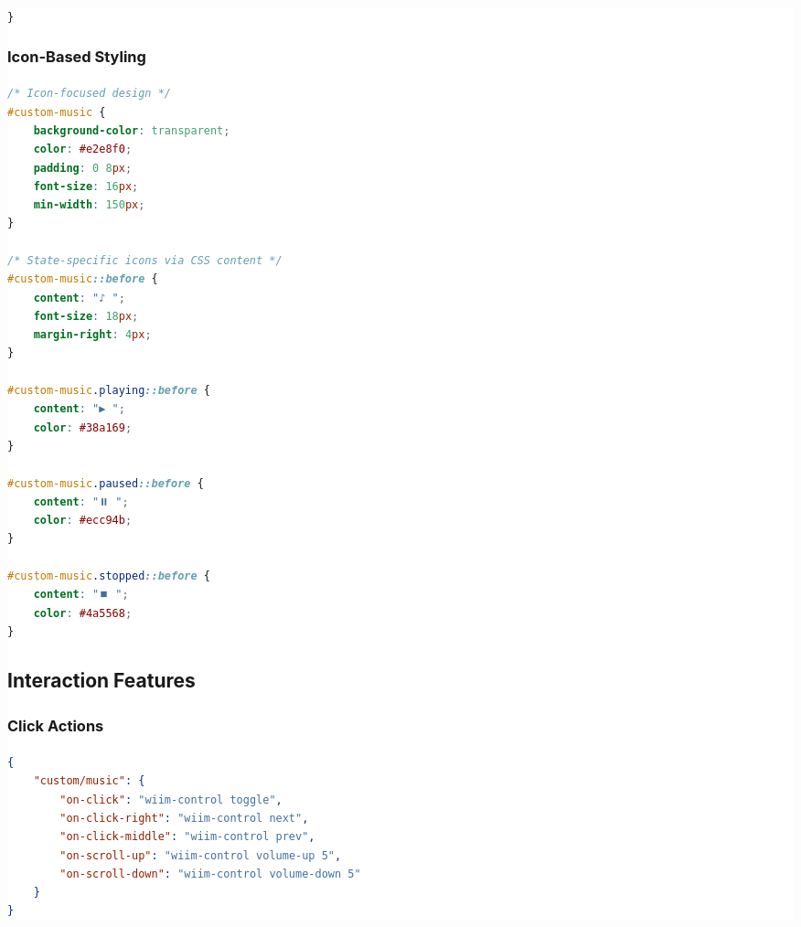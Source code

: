 ```css
}
```

### Icon-Based Styling

```css
/* Icon-focused design */
#custom-music {
    background-color: transparent;
    color: #e2e8f0;
    padding: 0 8px;
    font-size: 16px;
    min-width: 150px;
}

/* State-specific icons via CSS content */
#custom-music::before {
    content: "♪ ";
    font-size: 18px;
    margin-right: 4px;
}

#custom-music.playing::before {
    content: "▶️ ";
    color: #38a169;
}

#custom-music.paused::before {
    content: "⏸️ ";
    color: #ecc94b;
}

#custom-music.stopped::before {
    content: "⏹️ ";
    color: #4a5568;
}
```

## Interaction Features

### Click Actions

```json
{
    "custom/music": {
        "on-click": "wiim-control toggle",
        "on-click-right": "wiim-control next",
        "on-click-middle": "wiim-control prev",
        "on-scroll-up": "wiim-control volume-up 5",
        "on-scroll-down": "wiim-control volume-down 5"
    }
}
```
